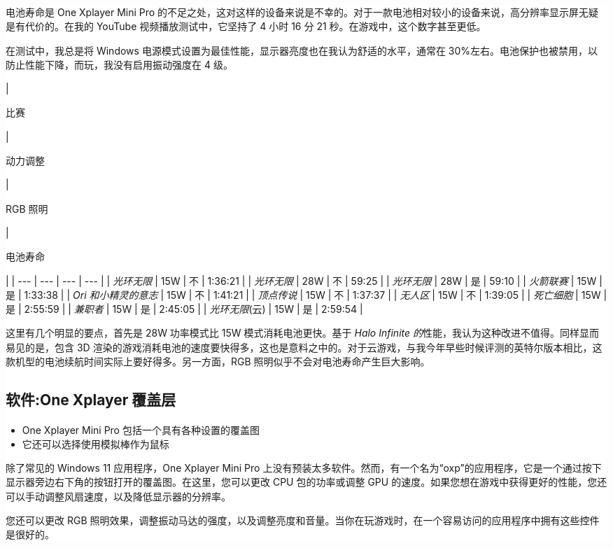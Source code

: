 电池寿命是 One Xplayer Mini Pro 的不足之处，这对这样的设备来说是不幸的。对于一款电池相对较小的设备来说，高分辨率显示屏无疑是有代价的。在我的 YouTube 视频播放测试中，它坚持了 4 小时 16 分 21 秒。在游戏中，这个数字甚至更低。

在测试中，我总是将 Windows 电源模式设置为最佳性能，显示器亮度也在我认为舒适的水平，通常在 30%左右。电池保护也被禁用，以防止性能下降，而玩，我没有启用振动强度在 4 级。

| 

比赛

 | 

动力调整

 | 

RGB 照明

 | 

电池寿命

 |
| --- | --- | --- | --- |
| *光环无限* | 15W | 不 | 1:36:21 |
| *光环无限* | 28W | 不 | 59:25 |
| *光环无限* | 28W | 是 | 59:10 |
| *火箭联赛* | 15W | 是 | 1:33:38 |
| *Ori 和小精灵的意志* | 15W | 不 | 1:41:21 |
| *顶点传说* | 15W | 不 | 1:37:37 |
| *无人区* | 15W | 不 | 1:39:05 |
| *死亡细胞* | 15W | 是 | 2:55:59 |
| *兼职者* | 15W | 是 | 2:45:05 |
| *光环无限*(云) | 15W | 是 | 2:59:54 |

这里有几个明显的要点，首先是 28W 功率模式比 15W 模式消耗电池更快。基于 *Halo Infinite 的*性能，我认为这种改进不值得。同样显而易见的是，包含 3D 渲染的游戏消耗电池的速度要快得多，这也是意料之中的。对于云游戏，与我今年早些时候评测的英特尔版本相比，这款机型的电池续航时间实际上要好得多。另一方面，RGB 照明似乎不会对电池寿命产生巨大影响。

## 软件:One Xplayer 覆盖层

*   One Xplayer Mini Pro 包括一个具有各种设置的覆盖图
*   它还可以选择使用模拟棒作为鼠标

除了常见的 Windows 11 应用程序，One Xplayer Mini Pro 上没有预装太多软件。然而，有一个名为“oxp”的应用程序，它是一个通过按下显示器旁边右下角的按钮打开的覆盖图。在这里，您可以更改 CPU 包的功率或调整 GPU 的速度。如果您想在游戏中获得更好的性能，您还可以手动调整风扇速度，以及降低显示器的分辨率。

您还可以更改 RGB 照明效果，调整振动马达的强度，以及调整亮度和音量。当你在玩游戏时，在一个容易访问的应用程序中拥有这些控件是很好的。
